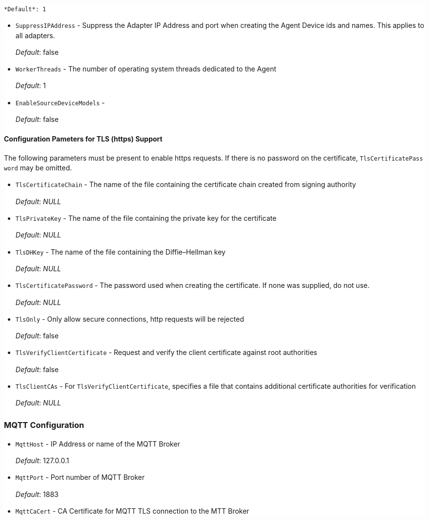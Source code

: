     *Default*: 1
	
* `SuppressIPAddress` - Suppress the Adapter IP Address and port when creating the Agent Device ids and names. This applies to all adapters.

    *Default*: false

* `WorkerThreads` - The number of operating system threads dedicated to the Agent

    *Default*: 1
	
* `EnableSourceDeviceModels` - 

    *Default*: false
	
#### Configuration Pameters for TLS (https) Support ####

The following parameters must be present to enable https requests. If there is no password on the certificate, `TlsCertificatePassword` may be omitted.
	
* `TlsCertificateChain` - The name of the file containing the certificate chain created from signing authority

    *Default*: *NULL*

* `TlsPrivateKey` -  The name of the file containing the private key for the certificate

    *Default*: *NULL*

* `TlsDHKey` -  The name of the file containing the Diffie–Hellman key

    *Default*: *NULL*

* `TlsCertificatePassword` -  The password used when creating the certificate. If none was supplied, do not use.

    *Default*: *NULL*

* `TlsOnly` -  Only allow secure connections, http requests will be rejected

    *Default*: false

* `TlsVerifyClientCertificate` - Request and verify the client certificate against root authorities

    *Default*: false

* `TlsClientCAs` - For `TlsVerifyClientCertificate`, specifies a file that contains additional certificate authorities for verification

    *Default*: *NULL*
    
### MQTT Configuration

* `MqttHost` - IP Address or name of the MQTT Broker

    *Default*: 127.0.0.1
  
* `MqttPort` - Port number of MQTT Broker

    *Default*: 1883
  
* `MqttCaCert` - CA Certificate for MQTT TLS connection to the MTT Broker
